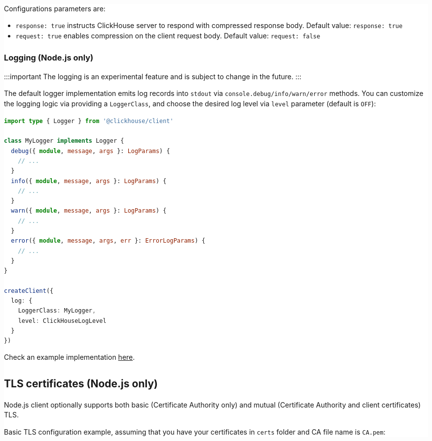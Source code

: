 Configurations parameters are:

- `response: true` instructs ClickHouse server to respond with compressed response body. Default value: `response: true`
- `request: true` enables compression on the client request body. Default value: `request: false`

### Logging (Node.js only)

:::important
The logging is an experimental feature and is subject to change in the future.
:::

The default logger implementation emits log records into `stdout` via `console.debug/info/warn/error` methods.
You can customize the logging logic via providing a `LoggerClass`, and choose the desired log level via `level` parameter (default is `OFF`):

```typescript
import type { Logger } from '@clickhouse/client'

class MyLogger implements Logger {
  debug({ module, message, args }: LogParams) {
    // ...
  }
  info({ module, message, args }: LogParams) {
    // ...
  }
  warn({ module, message, args }: LogParams) {
    // ...
  }
  error({ module, message, args, err }: ErrorLogParams) {
    // ...
  }
}

createClient({
  log: {
    LoggerClass: MyLogger,
    level: ClickHouseLogLevel
  }
})
```

Check an example implementation
[here](https://github.com/ClickHouse/clickhouse-js/blob/3aad886231e93c982b0c6e552c87ce7fa72c2caf/__tests__/utils/test_logger.ts#L4-L17).

## TLS certificates (Node.js only)

Node.js client optionally supports both basic (Certificate Authority only)
and mutual (Certificate Authority and client certificates) TLS.

Basic TLS configuration example, assuming that you have your certificates in `certs` folder
and CA file name is `CA.pem`:
